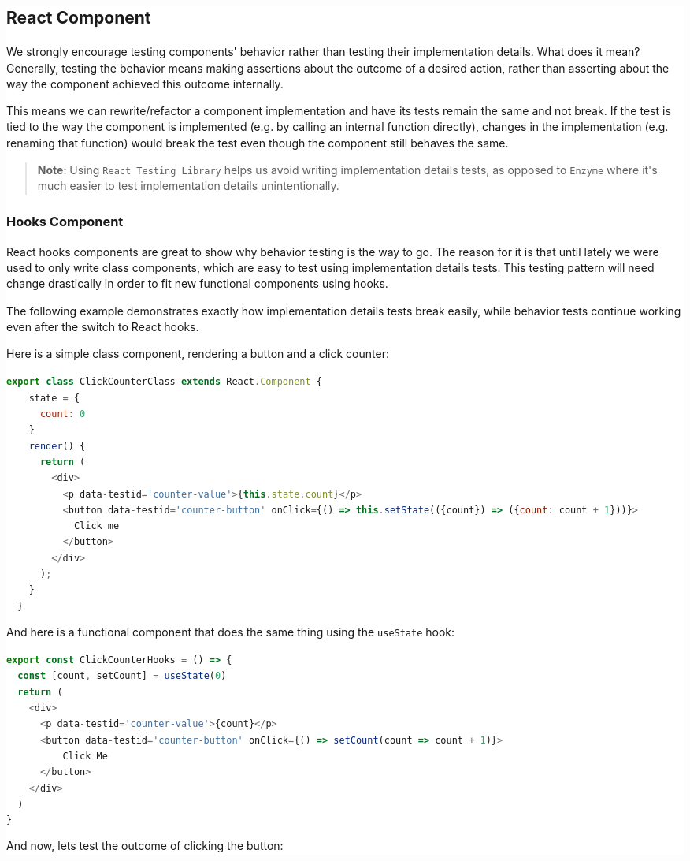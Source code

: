 ## React Component
We strongly encourage testing components' behavior rather than testing their implementation details. What does it mean? Generally, testing the behavior means making assertions about the outcome of a desired action, rather than asserting about the way the component achieved this outcome internally.

This means we can rewrite/refactor a component implementation and have its tests remain the same and not break.
If the test is tied to the way the component is implemented (e.g. by calling an internal function directly), changes in the implementation (e.g. renaming that function) would break the test even though the component still behaves the same.

>**Note**: Using `React Testing Library` helps us avoid writing implementation details tests, as opposed to `Enzyme` where it's much easier to test implementation details unintentionally.

### Hooks Component

React hooks components are great to show why behavior testing is the way to go. The reason for it is that until lately we were used to only write class components, which are easy to test using implementation details tests.
This testing pattern will need change drastically in order to fit new functional components using hooks.

The following example demonstrates exactly how implementation details tests break easily, while behavior tests continue working even after the switch to React hooks.

Here is a simple class component, rendering a button and a click counter:
```javascript
export class ClickCounterClass extends React.Component {
    state = {
      count: 0
    }
    render() {
      return (
        <div>
          <p data-testid='counter-value'>{this.state.count}</p>
          <button data-testid='counter-button' onClick={() => this.setState(({count}) => ({count: count + 1}))}>
            Click me
          </button>
        </div>
      );
    }
  }
```
And here is a functional component that does the same thing using the `useState` hook:
```javascript
export const ClickCounterHooks = () => {
  const [count, setCount] = useState(0)
  return (
    <div>
      <p data-testid='counter-value'>{count}</p>
      <button data-testid='counter-button' onClick={() => setCount(count => count + 1)}>
          Click Me
      </button>
    </div>
  )
}
```
And now, lets test the outcome of clicking the button:
